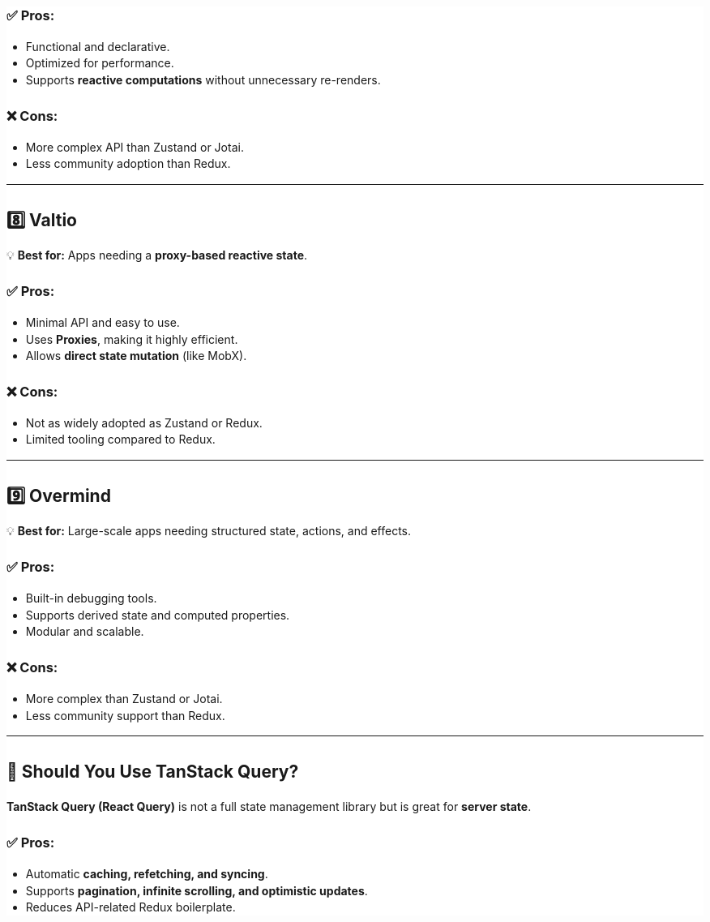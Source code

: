 ### ✅ **Pros:**  
- Functional and declarative.  
- Optimized for performance.  
- Supports **reactive computations** without unnecessary re-renders.  

### ❌ **Cons:**  
- More complex API than Zustand or Jotai.  
- Less community adoption than Redux.  

---

## **8️⃣ Valtio**
💡 **Best for:** Apps needing a **proxy-based reactive state**.

### ✅ **Pros:**  
- Minimal API and easy to use.  
- Uses **Proxies**, making it highly efficient.  
- Allows **direct state mutation** (like MobX).  

### ❌ **Cons:**  
- Not as widely adopted as Zustand or Redux.  
- Limited tooling compared to Redux.  

---

## **9️⃣ Overmind**
💡 **Best for:** Large-scale apps needing structured state, actions, and effects.

### ✅ **Pros:**  
- Built-in debugging tools.  
- Supports derived state and computed properties.  
- Modular and scalable.  

### ❌ **Cons:**  
- More complex than Zustand or Jotai.  
- Less community support than Redux.  

---

## **🔄 Should You Use TanStack Query?**
**TanStack Query (React Query)** is not a full state management library but is great for **server state**.

### ✅ **Pros:**  
- Automatic **caching, refetching, and syncing**.  
- Supports **pagination, infinite scrolling, and optimistic updates**.  
- Reduces API-related Redux boilerplate.  
